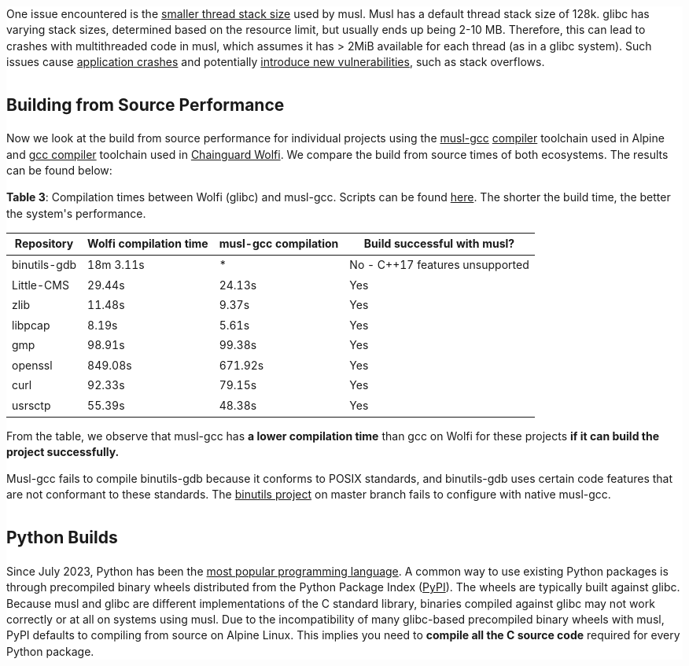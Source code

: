 One issue encountered is the [smaller thread stack size](https://ariadne.space/2021/06/25/understanding-thread-stack-sizes-and-how-alpine-is-different/) used by musl. Musl has a default thread stack size of 128k. glibc has varying stack sizes, determined based on the resource limit, but usually ends up being 2-10 MB. Therefore, this can lead to crashes with multithreaded code in musl, which assumes it has \> 2MiB available for each thread (as in a glibc system). Such issues cause [application crashes](https://www.madetech.com/blog/a-tale-in-adopting-alpine-linux-for-docker-problems-we-faced-with-rspec-testing/) and potentially [introduce new vulnerabilities](https://github.com/devpi/devpi/issues/474), such as stack overflows.

## Building from Source Performance

Now we look at the build from source performance for individual projects using the [musl-gcc](https://wiki.musl-libc.org/getting-started.html) [compiler](https://wiki.musl-libc.org/getting-started.html) toolchain used in Alpine and [gcc compiler](https://gcc.gnu.org/) toolchain used in [Chainguard Wolfi](https://github.com/wolfi-dev/os/blob/main/gcc.yaml). We compare the build from source times of both ecosystems. The results can be found below:

**Table 3**: Compilation times between Wolfi (glibc) and musl-gcc. Scripts can be found [here](https://github.com/ashamedbit/musl-vs-glibc/tree/main/build-comparison). The shorter the build time, the better the system's performance.

| Repository   | Wolfi compilation time | musl-gcc compilation | Build successful with musl?     |
| ------------ | ---------------------- | -------------------- | ------------------------------- |
| binutils-gdb | 18m 3.11s              | *   <br>             | No - C++17 features unsupported |
| Little-CMS   | 29.44s                 | 24.13s               | Yes                             |
| zlib         | 11.48s                 | 9.37s                | Yes                             |
| libpcap      | 8.19s                  | 5.61s                | Yes                             |
| gmp          | 98.91s                 | 99.38s               | Yes                             |
| openssl      | 849.08s                | 671.92s              | Yes                             |
| curl         | 92.33s                 | 79.15s               | Yes                             |
| usrsctp      | 55.39s                 | 48.38s               | Yes                             |

From the table, we observe that musl-gcc has **a lower compilation time** than gcc on Wolfi for these projects **if it can build the project successfully.**

Musl-gcc fails to compile binutils-gdb because it conforms to POSIX standards, and binutils-gdb uses certain code features that are not conformant to these standards. The [binutils project](https://github.com/bminor/binutils-gdb) on master branch fails to configure with native musl-gcc.

## Python Builds

Since July 2023, Python has been the [most popular programming language](https://www.tiobe.com/tiobe-index/). A common way to use existing Python packages is through precompiled binary wheels distributed from the Python Package Index ([PyPI](https://pypi.org/)). The wheels are typically built against glibc. Because musl and glibc are different implementations of the C standard library, binaries compiled against glibc may not work correctly or at all on systems using musl. Due to the incompatibility of many glibc-based precompiled binary wheels with musl, PyPI defaults to compiling from source on Alpine Linux. This implies you need to **compile all the C source code** required for every Python package.

